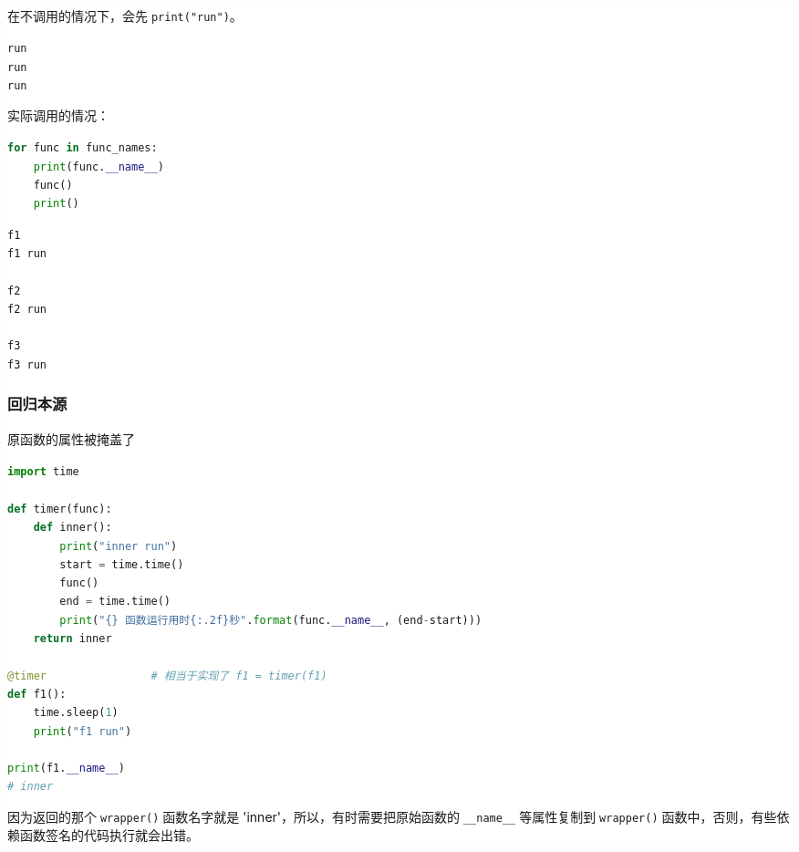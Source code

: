 在不调用的情况下，会先 `print("run")`。

```
run
run
run
```

实际调用的情况：

```python
for func in func_names:
    print(func.__name__)
    func()
    print()
```

```
f1
f1 run

f2
f2 run

f3
f3 run
```

### 回归本源

原函数的属性被掩盖了

```python
import time

def timer(func):
    def inner():
        print("inner run")
        start = time.time()
        func()
        end = time.time()
        print("{} 函数运行用时{:.2f}秒".format(func.__name__, (end-start)))
    return inner

@timer                # 相当于实现了 f1 = timer(f1)
def f1():
    time.sleep(1)
    print("f1 run")

print(f1.__name__)
# inner
```

因为返回的那个 `wrapper()` 函数名字就是 'inner'，所以，有时需要把原始函数的 `__name__` 等属性复制到 `wrapper()` 函数中，否则，有些依赖函数签名的代码执行就会出错。
